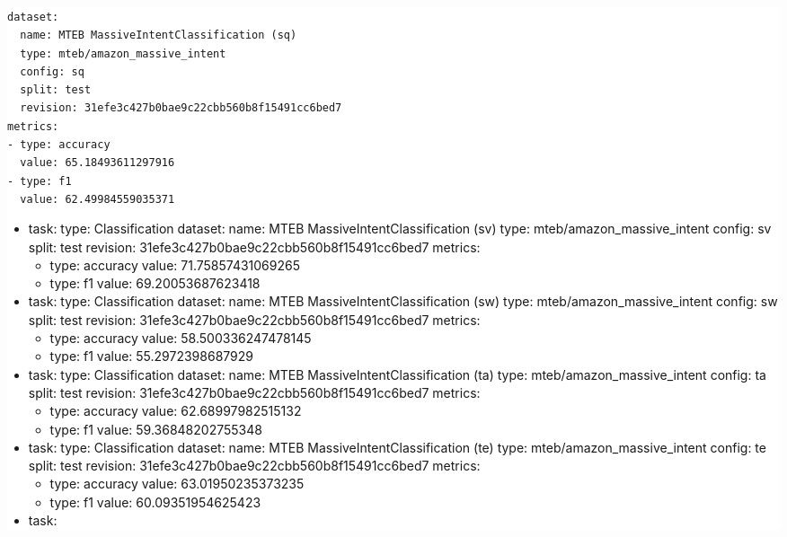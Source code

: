     dataset:
      name: MTEB MassiveIntentClassification (sq)
      type: mteb/amazon_massive_intent
      config: sq
      split: test
      revision: 31efe3c427b0bae9c22cbb560b8f15491cc6bed7
    metrics:
    - type: accuracy
      value: 65.18493611297916
    - type: f1
      value: 62.49984559035371
  - task:
      type: Classification
    dataset:
      name: MTEB MassiveIntentClassification (sv)
      type: mteb/amazon_massive_intent
      config: sv
      split: test
      revision: 31efe3c427b0bae9c22cbb560b8f15491cc6bed7
    metrics:
    - type: accuracy
      value: 71.75857431069265
    - type: f1
      value: 69.20053687623418
  - task:
      type: Classification
    dataset:
      name: MTEB MassiveIntentClassification (sw)
      type: mteb/amazon_massive_intent
      config: sw
      split: test
      revision: 31efe3c427b0bae9c22cbb560b8f15491cc6bed7
    metrics:
    - type: accuracy
      value: 58.500336247478145
    - type: f1
      value: 55.2972398687929
  - task:
      type: Classification
    dataset:
      name: MTEB MassiveIntentClassification (ta)
      type: mteb/amazon_massive_intent
      config: ta
      split: test
      revision: 31efe3c427b0bae9c22cbb560b8f15491cc6bed7
    metrics:
    - type: accuracy
      value: 62.68997982515132
    - type: f1
      value: 59.36848202755348
  - task:
      type: Classification
    dataset:
      name: MTEB MassiveIntentClassification (te)
      type: mteb/amazon_massive_intent
      config: te
      split: test
      revision: 31efe3c427b0bae9c22cbb560b8f15491cc6bed7
    metrics:
    - type: accuracy
      value: 63.01950235373235
    - type: f1
      value: 60.09351954625423
  - task: